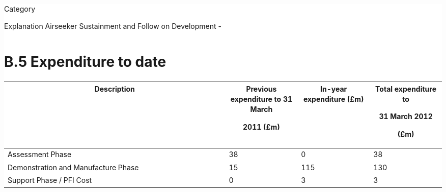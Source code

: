 Category
</th>
<th></th>
<th></th>
<th>Explanation</th>
</tr>
</thead>
<tbody>
<tr>
<td>
Airseeker Sustainment and Follow on Development
</td>
<td></td>
<td>
-
</td>
<td></td>
<td></td>
</tr>
</tbody>
</table>

# B.5 Expenditure to date

<table>
<colgroup>
<col style="width: 49%" />
<col style="width: 16%" />
<col style="width: 16%" />
<col style="width: 16%" />
</colgroup>
<thead>
<tr>
<th>Description</th>
<th>
Previous expenditure to 31 March

2011 (£m)</th>
<th>In-year expenditure (£m)</th>
<th>Total expenditure to

31 March 2012

(£m)</th>
</tr>
</thead>
<tbody>
<tr>
<td>Assessment Phase</td>
<td>38</td>
<td>0</td>
<td>38</td>
</tr>
<tr>
<td>Demonstration and Manufacture Phase</td>
<td>15</td>
<td>115</td>
<td>130</td>
</tr>
<tr>
<td>Support Phase / PFI Cost</td>
<td>0</td>
<td>3</td>
<td>3</td>